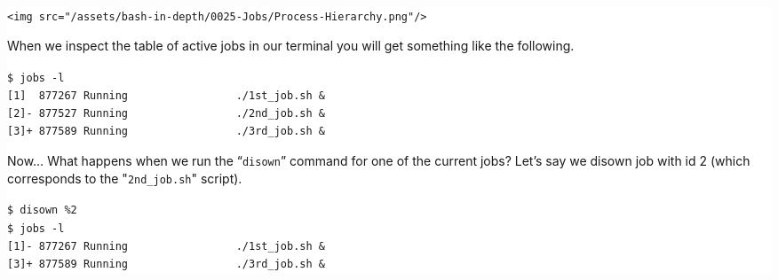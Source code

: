     <img src="/assets/bash-in-depth/0025-Jobs/Process-Hierarchy.png"/>
</div>

When we inspect the table of active jobs in our terminal you will get something like the following.

```txt
$ jobs -l
[1]  877267 Running                 ./1st_job.sh &
[2]- 877527 Running                 ./2nd_job.sh &
[3]+ 877589 Running                 ./3rd_job.sh &
```

Now… What happens when we run the “`disown`” command for one of the current jobs? Let’s say we disown job with id 2 (which corresponds to the "`2nd_job.sh`" script).

```txt
$ disown %2
$ jobs -l
[1]- 877267 Running                 ./1st_job.sh &
[3]+ 877589 Running                 ./3rd_job.sh &
```
